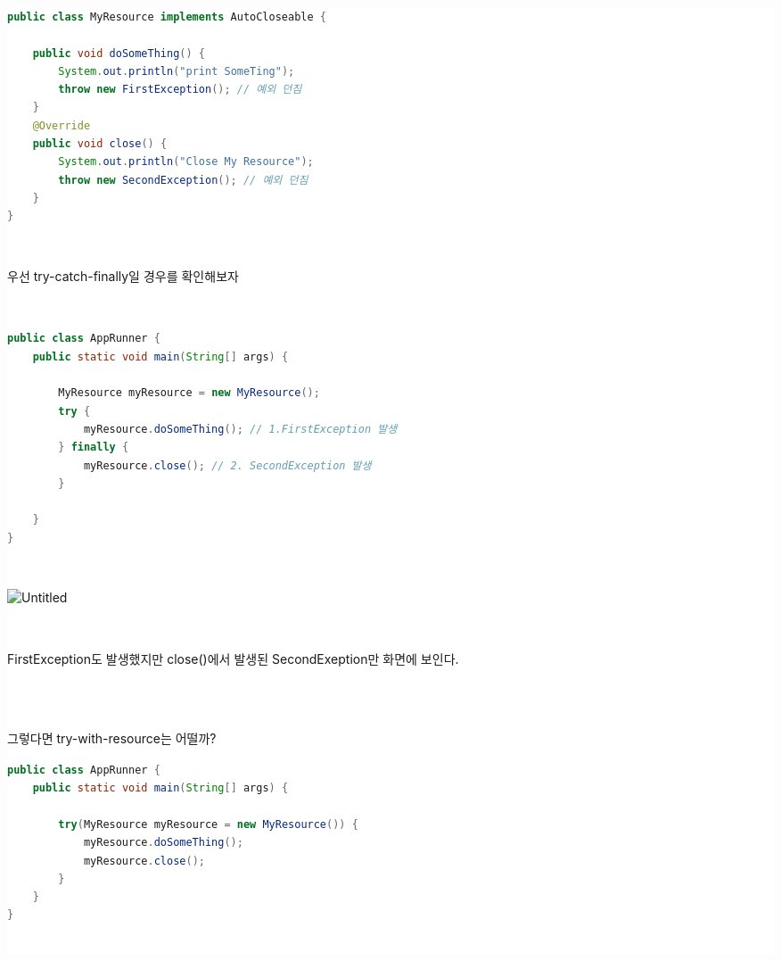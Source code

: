 ```java
public class MyResource implements AutoCloseable {

    public void doSomeThing() {
        System.out.println("print SomeTing");
        throw new FirstException(); // 예외 던짐
    }
    @Override
    public void close() {
        System.out.println("Close My Resource");
        throw new SecondException(); // 예외 던짐
    }
}
```

<br>

우선 try-catch-finally일 경우를 확인해보자

<br>

```java
public class AppRunner {
    public static void main(String[] args) {
   
        MyResource myResource = new MyResource();
        try {
            myResource.doSomeThing(); // 1.FirstException 발생
        } finally {
            myResource.close(); // 2. SecondException 발생
        }
        
    }
}

```

<br>

![Untitled](/assets/img/24-05-02(1).png)

<br>

FirstException도 발생했지만  close()에서 발생된 SecondExeption만 화면에 보인다.


<br><br>

그렇다면 try-with-resource는 어떨까?
<br>

```java
public class AppRunner {
    public static void main(String[] args) {
    
        try(MyResource myResource = new MyResource()) {
            myResource.doSomeThing();
            myResource.close();
        }
    }
}
```
<br>
